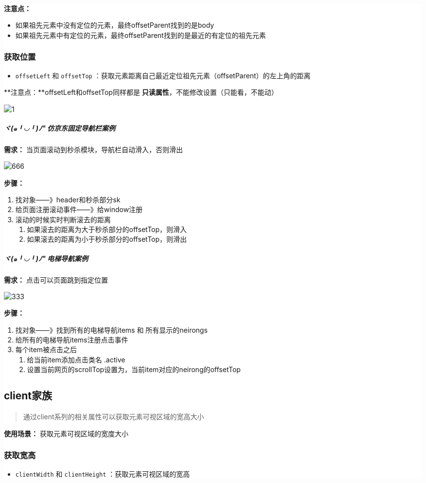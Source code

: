 **注意点：**

- 如果祖先元素中没有定位的元素，最终offsetParent找到的是body
- 如果祖先元素中有定位的元素，最终offsetParent找到的是最近的有定位的祖先元素



### 获取位置

- `offsetLeft` 和 `offsetTop` ：获取元素距离自己最近定位祖先元素（offsetParent）的左上角的距离

**注意点：**offsetLeft和offsetTop同样都是 **只读属性**，不能修改设置（只能看，不能动）



 ![1](webAPIs-day05笔记.assets/11.png)

##### ヾ(๑╹◡╹)ﾉ" 仿京东固定导航栏案例

**需求：** 当页面滚动到秒杀模块，导航栏自动滑入，否则滑出

![666](webAPIs-day05笔记.assets/666.gif)

**步骤：**

1. 找对象——》header和秒杀部分sk
2. 给页面注册滚动事件——》给window注册
3. 滚动的时候实时判断滚去的距离
   1. 如果滚去的距离为大于秒杀部分的offsetTop，则滑入
   2. 如果滚去的距离为小于秒杀部分的offsetTop，则滑出



##### ヾ(๑╹◡╹)ﾉ" 电梯导航案例

**需求：** 点击可以页面跳到指定位置

![333](webAPIs-day05笔记.assets/333.gif)

**步骤：**

1. 找对象——》找到所有的电梯导航items 和 所有显示的neirongs
2. 给所有的电梯导航items注册点击事件
3. 每个item被点击之后
   1. 给当前item添加点击类名 .active
   2. 设置当前网页的scrollTop设置为，当前item对应的neirong的offsetTop



## client家族

> 通过client系列的相关属性可以获取元素可视区域的宽高大小

**使用场景：** 获取元素可视区域的宽度大小

### 获取宽高

- `clientWidth` 和 `clientHeight` ：获取元素可视区域的宽高
